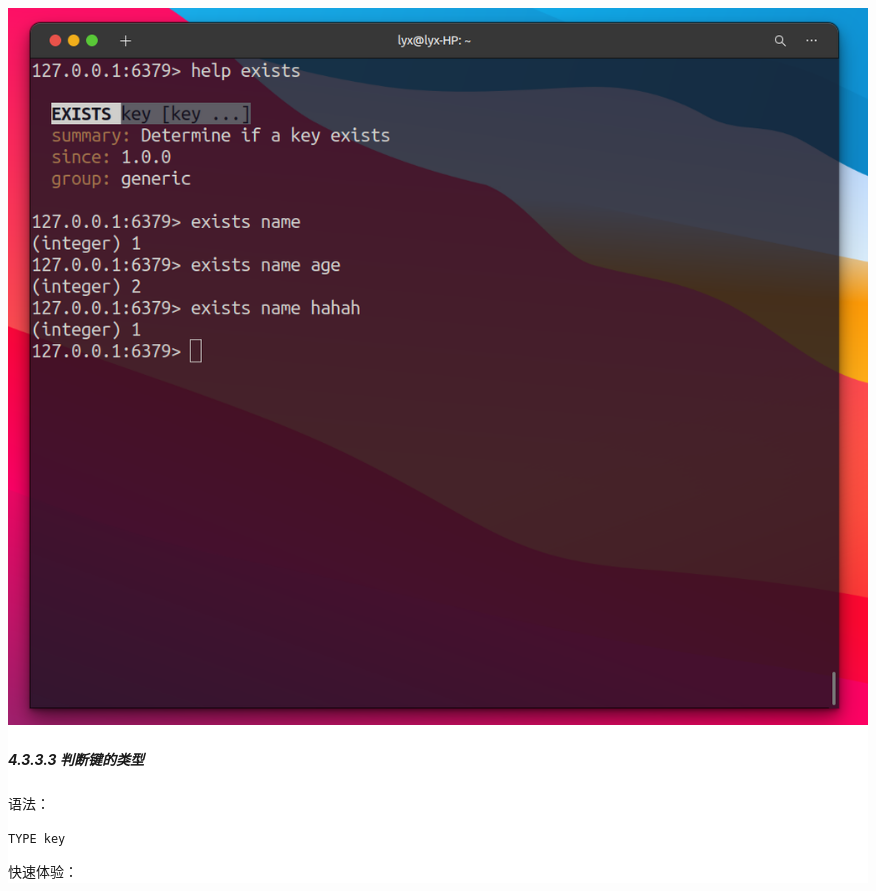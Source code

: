![image-20210505201513561](Python3.assets/image-20210505201513561.png)

##### 4.3.3.3 判断键的类型

语法：

```shell
TYPE key
```

快速体验：
